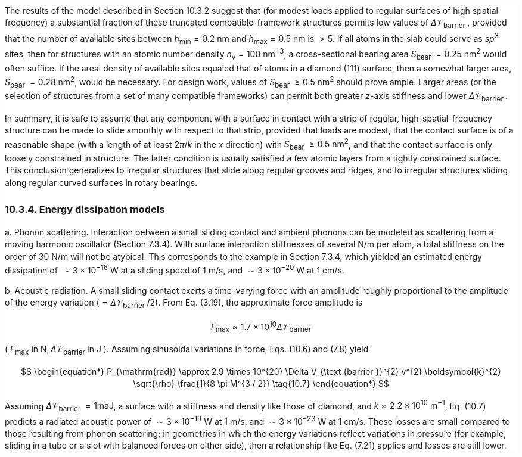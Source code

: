 The results of the model described in Section 10.3.2 suggest that (for modest loads applied to regular surfaces of high spatial frequency) a substantial fraction of these truncated compatible-framework structures permits low values of $\Delta \mathcal{V}_{\text {barrier }}$, provided that the number of available sites between $h_{\min }=0.2 \mathrm{~nm}$ and $h_{\max }=0.5 \mathrm{~nm}$ is $>5$. If all atoms in the slab could serve as $s p^{3}$ sites, then for structures with an atomic number density $n_{\mathrm{v}}=100 \mathrm{~nm}^{-3}$, a cross-sectional bearing area $S_{\text {bear }}=0.25 \mathrm{~nm}^{2}$ would often suffice. If the areal density of available sites equaled that of atoms in a diamond (111) surface, then a somewhat larger area, $S_{\text {bear }}=0.28 \mathrm{~nm}^{2}$, would be necessary. For design work, values of $S_{\text {bear }}$ $\geq 0.5 \mathrm{~nm}^{2}$ should prove ample. Larger areas (or the selection of structures from a set of many compatible frameworks) can permit both greater $z$-axis stiffness and lower $\Delta \mathcal{V}_{\text {barrier }}$.

In summary, it is safe to assume that any component with a surface in contact with a strip of regular, high-spatial-frequency structure can be made to slide smoothly with respect to that strip, provided that loads are modest, that the contact surface is of a reasonable shape (with a length of at least $2 \pi / k$ in the $x$ direction) with $S_{\text {bear }} \geq 0.5 \mathrm{~nm}^{2}$, and that the contact surface is only loosely constrained in structure. The latter condition is usually satisfied a few atomic layers from a tightly constrained surface. This conclusion generalizes to irregular structures that slide along regular grooves and ridges, and to irregular structures sliding along regular curved surfaces in rotary bearings.

### 10.3.4. Energy dissipation models

a. Phonon scattering. Interaction between a small sliding contact and ambient phonons can be modeled as scattering from a moving harmonic oscillator (Section 7.3.4). With surface interaction stiffnesses of several $\mathrm{N} / \mathrm{m}$ per atom, a total stiffness on the order of $30 \mathrm{~N} / \mathrm{m}$ will not be atypical. This corresponds to the example in Section 7.3.4, which yielded an estimated energy dissipation of $\sim 3 \times 10^{-16} \mathrm{~W}$ at a sliding speed of $1 \mathrm{~m} / \mathrm{s}$, and $\sim 3 \times 10^{-20} \mathrm{~W}$ at $1 \mathrm{~cm} / \mathrm{s}$.

b. Acoustic radiation. A small sliding contact exerts a time-varying force with an amplitude roughly proportional to the amplitude of the energy variation $\left(=\Delta \mathscr{V}_{\text {barrier }} / 2\right)$. From Eq. (3.19), the approximate force amplitude is

$$
\begin{equation*}
F_{\max } \approx 1.7 \times 10^{10} \Delta \mathcal{V}_{\text {barrier }} \tag{10.6}
\end{equation*}
$$

( $F_{\max }$ in $\mathrm{N}, \Delta \mathscr{V}_{\text {barrier }}$ in $\mathrm{J}$ ). Assuming sinusoidal variations in force, Eqs. (10.6) and (7.8) yield

$$
\begin{equation*}
P_{\mathrm{rad}} \approx 2.9 \times 10^{20} \Delta V_{\text {barrier }}^{2} v^{2} \boldsymbol{k}^{2} \sqrt{\rho} \frac{1}{8 \pi M^{3 / 2}} \tag{10.7}
\end{equation*}
$$

Assuming $\Delta \mathcal{V}_{\text {barrier }}=1 \mathrm{maJ}$, a surface with a stiffness and density like those of diamond, and $k \approx 2.2 \times 10^{10} \mathrm{~m}^{-1}$, Eq. (10.7) predicts a radiated acoustic power of $\sim 3 \times 10^{-19} \mathrm{~W}$ at $1 \mathrm{~m} / \mathrm{s}$, and $\sim 3 \times 10^{-23} \mathrm{~W}$ at $1 \mathrm{~cm} / \mathrm{s}$. These losses are small compared to those resulting from phonon scattering; in geometries in which the energy variations reflect variations in pressure (for example, sliding in a tube or a slot with balanced forces on either side), then a relationship like Eq. (7.21) applies and losses are still lower.
